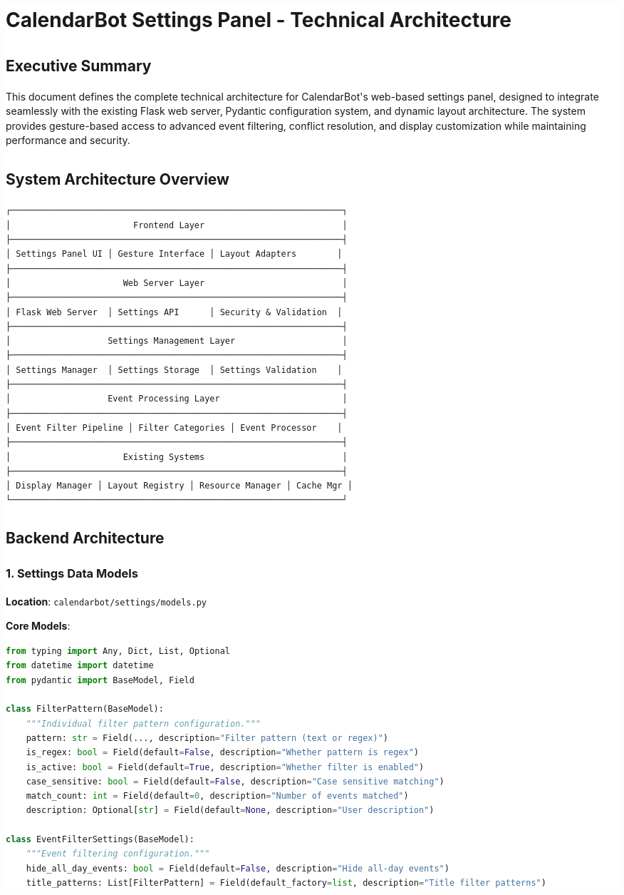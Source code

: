 # CalendarBot Settings Panel - Technical Architecture

## Executive Summary

This document defines the complete technical architecture for CalendarBot's web-based settings panel, designed to integrate seamlessly with the existing Flask web server, Pydantic configuration system, and dynamic layout architecture. The system provides gesture-based access to advanced event filtering, conflict resolution, and display customization while maintaining performance and security.

## System Architecture Overview

```
┌─────────────────────────────────────────────────────────────────┐
│                        Frontend Layer                           │
├─────────────────────────────────────────────────────────────────┤
│ Settings Panel UI │ Gesture Interface │ Layout Adapters        │
├─────────────────────────────────────────────────────────────────┤
│                      Web Server Layer                           │
├─────────────────────────────────────────────────────────────────┤
│ Flask Web Server  │ Settings API      │ Security & Validation  │
├─────────────────────────────────────────────────────────────────┤
│                   Settings Management Layer                     │
├─────────────────────────────────────────────────────────────────┤
│ Settings Manager  │ Settings Storage  │ Settings Validation    │
├─────────────────────────────────────────────────────────────────┤
│                   Event Processing Layer                        │
├─────────────────────────────────────────────────────────────────┤
│ Event Filter Pipeline │ Filter Categories │ Event Processor    │
├─────────────────────────────────────────────────────────────────┤
│                      Existing Systems                           │
├─────────────────────────────────────────────────────────────────┤
│ Display Manager │ Layout Registry │ Resource Manager │ Cache Mgr │
└─────────────────────────────────────────────────────────────────┘
```

## Backend Architecture

### 1. Settings Data Models

**Location**: `calendarbot/settings/models.py`

**Core Models**:

```python
from typing import Any, Dict, List, Optional
from datetime import datetime
from pydantic import BaseModel, Field

class FilterPattern(BaseModel):
    """Individual filter pattern configuration."""
    pattern: str = Field(..., description="Filter pattern (text or regex)")
    is_regex: bool = Field(default=False, description="Whether pattern is regex")
    is_active: bool = Field(default=True, description="Whether filter is enabled")
    case_sensitive: bool = Field(default=False, description="Case sensitive matching")
    match_count: int = Field(default=0, description="Number of events matched")
    description: Optional[str] = Field(default=None, description="User description")

class EventFilterSettings(BaseModel):
    """Event filtering configuration."""
    hide_all_day_events: bool = Field(default=False, description="Hide all-day events")
    title_patterns: List[FilterPattern] = Field(default_factory=list, description="Title filter patterns")
```